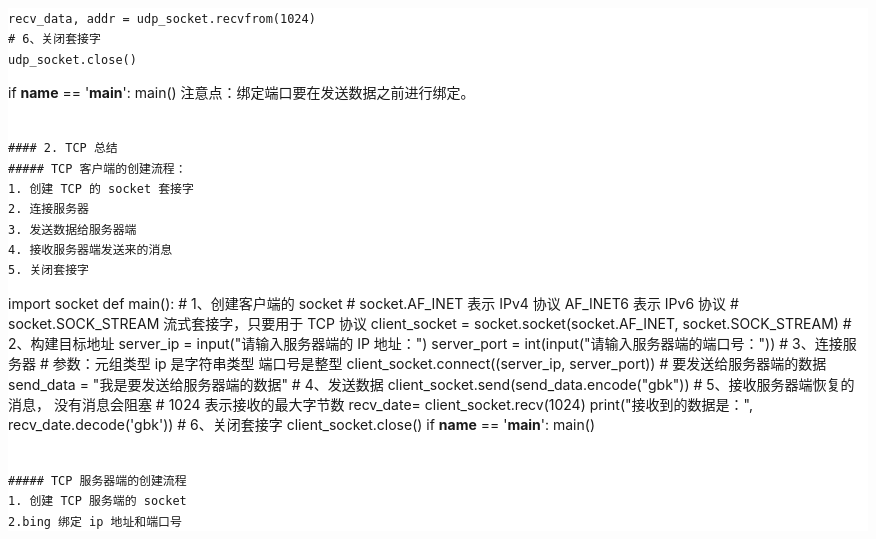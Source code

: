     recv_data, addr = udp_socket.recvfrom(1024)
    # 6、关闭套接字
    udp_socket.close()
if __name__ == '__main__':
    main() 注意点：绑定端口要在发送数据之前进行绑定。
```

#### 2. TCP 总结
##### TCP 客户端的创建流程：
1. 创建 TCP 的 socket 套接字  
2. 连接服务器  
3. 发送数据给服务器端  
4. 接收服务器端发送来的消息  
5. 关闭套接字

```
import socket
def main():
    # 1、创建客户端的 socket
    # socket.AF_INET  表示 IPv4 协议  AF_INET6 表示 IPv6 协议
    # socket.SOCK_STREAM  流式套接字，只要用于 TCP 协议
    client_socket = socket.socket(socket.AF_INET, socket.SOCK_STREAM)
    # 2、构建目标地址
    server_ip = input("请输入服务器端的 IP 地址：")
    server_port = int(input("请输入服务器端的端口号："))
    # 3、连接服务器
    # 参数：元组类型   ip 是字符串类型   端口号是整型
    client_socket.connect((server_ip, server_port))
    # 要发送给服务器端的数据
    send_data = "我是要发送给服务器端的数据"
    # 4、发送数据
    client_socket.send(send_data.encode("gbk"))
    # 5、接收服务器端恢复的消息， 没有消息会阻塞
    # 1024 表示接收的最大字节数
    recv_date= client_socket.recv(1024)
    print("接收到的数据是：", recv_date.decode('gbk'))
    # 6、关闭套接字
    client_socket.close()
if __name__ == '__main__':
    main()
```

##### TCP 服务器端的创建流程
1. 创建 TCP 服务端的 socket  
2.bing 绑定 ip 地址和端口号  
```